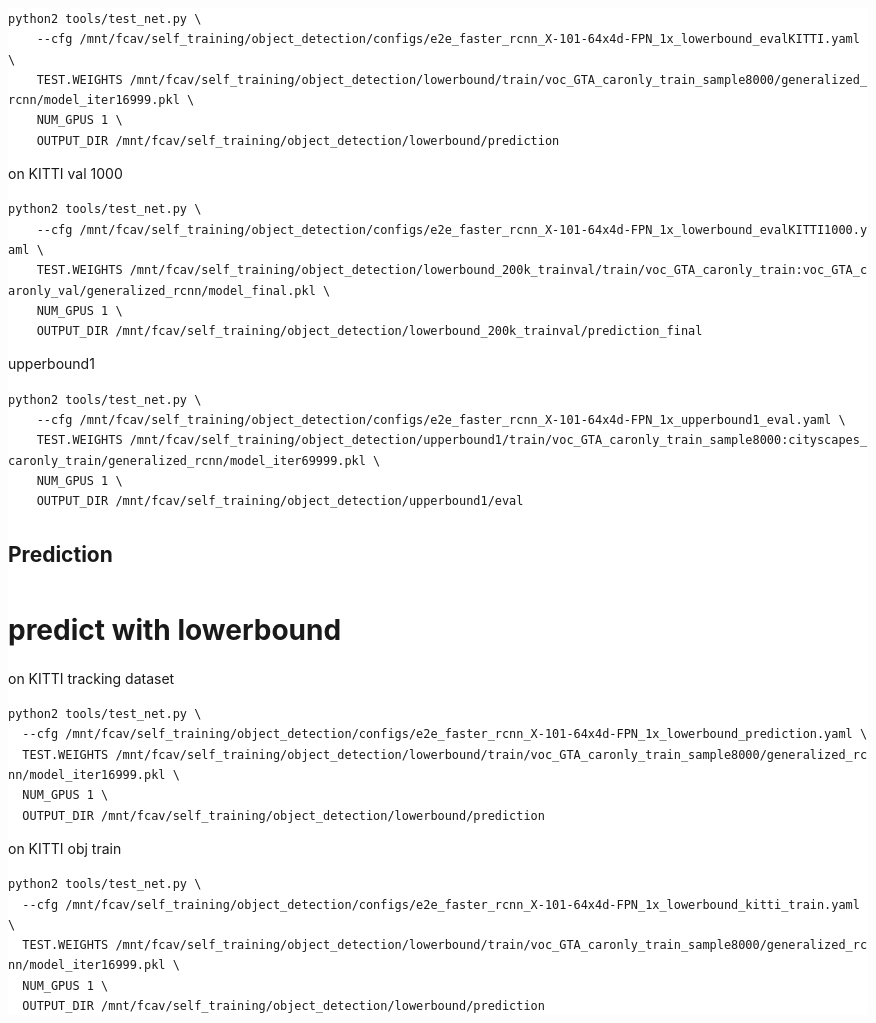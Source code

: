 ```
python2 tools/test_net.py \
	--cfg /mnt/fcav/self_training/object_detection/configs/e2e_faster_rcnn_X-101-64x4d-FPN_1x_lowerbound_evalKITTI.yaml \
	TEST.WEIGHTS /mnt/fcav/self_training/object_detection/lowerbound/train/voc_GTA_caronly_train_sample8000/generalized_rcnn/model_iter16999.pkl \
	NUM_GPUS 1 \
	OUTPUT_DIR /mnt/fcav/self_training/object_detection/lowerbound/prediction
```

on KITTI val 1000

```
python2 tools/test_net.py \
	--cfg /mnt/fcav/self_training/object_detection/configs/e2e_faster_rcnn_X-101-64x4d-FPN_1x_lowerbound_evalKITTI1000.yaml \
	TEST.WEIGHTS /mnt/fcav/self_training/object_detection/lowerbound_200k_trainval/train/voc_GTA_caronly_train:voc_GTA_caronly_val/generalized_rcnn/model_final.pkl \
	NUM_GPUS 1 \
	OUTPUT_DIR /mnt/fcav/self_training/object_detection/lowerbound_200k_trainval/prediction_final
```

upperbound1

```
python2 tools/test_net.py \
	--cfg /mnt/fcav/self_training/object_detection/configs/e2e_faster_rcnn_X-101-64x4d-FPN_1x_upperbound1_eval.yaml \
	TEST.WEIGHTS /mnt/fcav/self_training/object_detection/upperbound1/train/voc_GTA_caronly_train_sample8000:cityscapes_caronly_train/generalized_rcnn/model_iter69999.pkl \
	NUM_GPUS 1 \
	OUTPUT_DIR /mnt/fcav/self_training/object_detection/upperbound1/eval
```

## Prediction

# predict with lowerbound

on KITTI tracking dataset

```
python2 tools/test_net.py \
  --cfg /mnt/fcav/self_training/object_detection/configs/e2e_faster_rcnn_X-101-64x4d-FPN_1x_lowerbound_prediction.yaml \
  TEST.WEIGHTS /mnt/fcav/self_training/object_detection/lowerbound/train/voc_GTA_caronly_train_sample8000/generalized_rcnn/model_iter16999.pkl \
  NUM_GPUS 1 \
  OUTPUT_DIR /mnt/fcav/self_training/object_detection/lowerbound/prediction
```

on KITTI obj train

```
python2 tools/test_net.py \
  --cfg /mnt/fcav/self_training/object_detection/configs/e2e_faster_rcnn_X-101-64x4d-FPN_1x_lowerbound_kitti_train.yaml \
  TEST.WEIGHTS /mnt/fcav/self_training/object_detection/lowerbound/train/voc_GTA_caronly_train_sample8000/generalized_rcnn/model_iter16999.pkl \
  NUM_GPUS 1 \
  OUTPUT_DIR /mnt/fcav/self_training/object_detection/lowerbound/prediction
```
